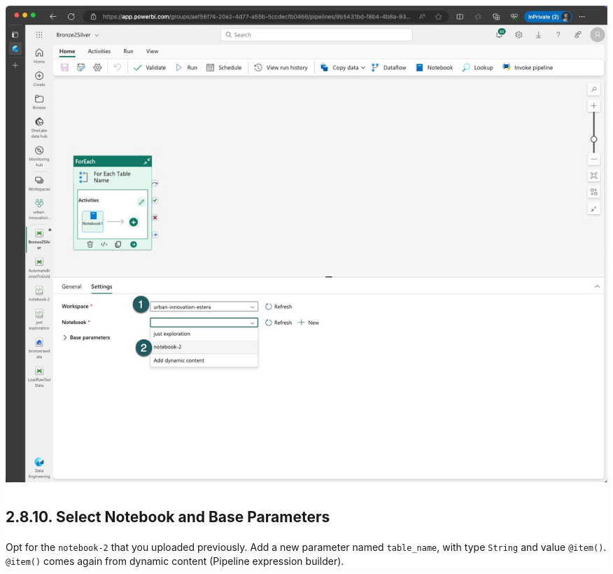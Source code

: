 ![Step](../screenshots/2/36.jpg)

## 2.8.10. **Select Notebook and Base Parameters**
Opt for the `notebook-2` that you uploaded previously.
Add a new parameter named `table_name`, with type `String` and value `@item()`. `@item()` comes again from dynamic content (Pipeline expression builder).
